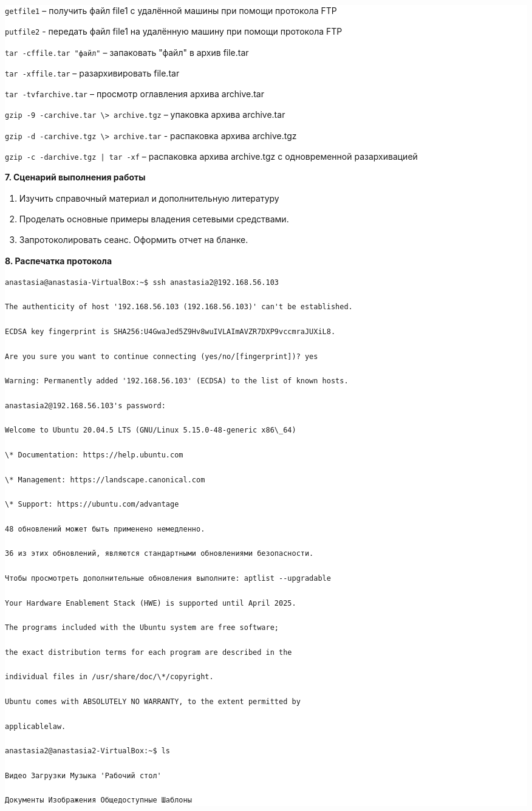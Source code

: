 ``getfile1`` – получить файл file1 с удалённой машины при помощи протокола FTP

``putfile2`` - передать файл file1 на удалённую машину при помощи протокола FTP

``tar -cffile.tar "файл"`` – запаковать "файл" в архив file.tar

``tar -xffile.tar`` – разархивировать file.tar

``tar -tvfarchive.tar`` – просмотр оглавления архива archive.tar

``gzip -9 -carchive.tar \> archive.tgz`` – упаковка архива archive.tar

``gzip -d -carchive.tgz \> archive.tar`` - распаковка архива archive.tgz

``gzip -c -darchive.tgz | tar -xf`` – распаковка архива archive.tgz с одновременной разархивацией

**7. Сценарий выполнения работы**

1. Изучить справочный материал и дополнительную литературу

2. Проделать основные примеры владения сетевыми средствами.

3. Запротоколировать сеанс. Оформить отчет на бланке.

**8. Распечатка протокола**
```
anastasia@anastasia-VirtualBox:~$ ssh anastasia2@192.168.56.103

The authenticity of host '192.168.56.103 (192.168.56.103)' can't be established.

ECDSA key fingerprint is SHA256:U4GwaJed5Z9Hv8wuIVLAImAVZR7DXP9vccmraJUXiL8.

Are you sure you want to continue connecting (yes/no/[fingerprint])? yes

Warning: Permanently added '192.168.56.103' (ECDSA) to the list of known hosts.

anastasia2@192.168.56.103's password:

Welcome to Ubuntu 20.04.5 LTS (GNU/Linux 5.15.0-48-generic x86\_64)

\* Documentation: https://help.ubuntu.com

\* Management: https://landscape.canonical.com

\* Support: https://ubuntu.com/advantage

48 обновлений может быть применено немедленно.

36 из этих обновлений, являются стандартными обновлениями безопасности.

Чтобы просмотреть дополнительные обновления выполните: aptlist --upgradable

Your Hardware Enablement Stack (HWE) is supported until April 2025.

The programs included with the Ubuntu system are free software;

the exact distribution terms for each program are described in the

individual files in /usr/share/doc/\*/copyright.

Ubuntu comes with ABSOLUTELY NO WARRANTY, to the extent permitted by

applicablelaw.

anastasia2@anastasia2-VirtualBox:~$ ls

Видео Загрузки Музыка 'Рабочий стол'

Документы Изображения Общедоступные Шаблоны
```